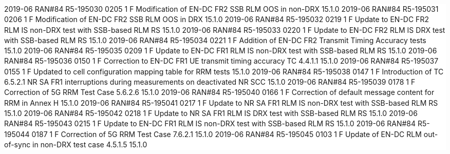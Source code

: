   2019-06              RAN\#84            R5-195030                                                                                        0205     1         F         Modification of EN-DC FR2 SSB RLM OOS in non-DRX                                                                                                                15.1.0
  2019-06              RAN\#84            R5-195031                                                                                        0206     1         F         Modification of EN-DC FR2 SSB RLM OOS in DRX                                                                                                                    15.1.0
  2019-06              RAN\#84            R5-195032                                                                                        0219     1         F         Update to EN-DC FR2 RLM IS non-DRX test with SSB-based RLM RS                                                                                                   15.1.0
  2019-06              RAN\#84            R5-195033                                                                                        0220     1         F         Update to EN-DC FR2 RLM IS DRX test with SSB-based RLM RS                                                                                                       15.1.0
  2019-06              RAN\#84            R5-195034                                                                                        0221     1         F         Addition of EN-DC FR2 Transmit Timing Accuracy tests                                                                                                            15.1.0
  2019-06              RAN\#84            R5-195035                                                                                        0209     1         F         Update to EN-DC FR1 RLM IS non-DRX test with SSB-based RLM RS                                                                                                   15.1.0
  2019-06              RAN\#84            R5-195036                                                                                        0150     1         F         Correction to EN-DC FR1 UE transmit timing accuracy TC 4.4.1.1                                                                                                  15.1.0
  2019-06              RAN\#84            R5-195037                                                                                        0155     1         F         Updated to cell configuration mapping table for RRM tests                                                                                                       15.1.0
  2019-06              RAN\#84            R5-195038                                                                                        0147     1         F         Introduction of TC 6.5.2.1 NR SA FR1 interruptions during measurements on deactivated NR SCC                                                                    15.1.0
  2019-06              RAN\#84            R5-195039                                                                                        0178     1         F         Correction of 5G RRM Test Case 5.6.2.6                                                                                                                          15.1.0
  2019-06              RAN\#84            R5-195040                                                                                        0166     1         F         Correction of default message content for RRM in Annex H                                                                                                        15.1.0
  2019-06              RAN\#84            R5-195041                                                                                        0217     1         F         Update to NR SA FR1 RLM IS non-DRX test with SSB-based RLM RS                                                                                                   15.1.0
  2019-06              RAN\#84            R5-195042                                                                                        0218     1         F         Update to NR SA FR1 RLM IS DRX test with SSB-based RLM RS                                                                                                       15.1.0
  2019-06              RAN\#84            R5-195043                                                                                        0215     1         F         Update to EN-DC FR1 RLM IS non-DRX test with SSB-based RLM RS                                                                                                   15.1.0
  2019-06              RAN\#84            R5-195044                                                                                        0187     1         F         Correction of 5G RRM Test Case 7.6.2.1                                                                                                                          15.1.0
  2019-06              RAN\#84            R5-195045                                                                                        0103     1         F         Update of EN-DC RLM out-of-sync in non-DRX test case 4.5.1.5                                                                                                    15.1.0